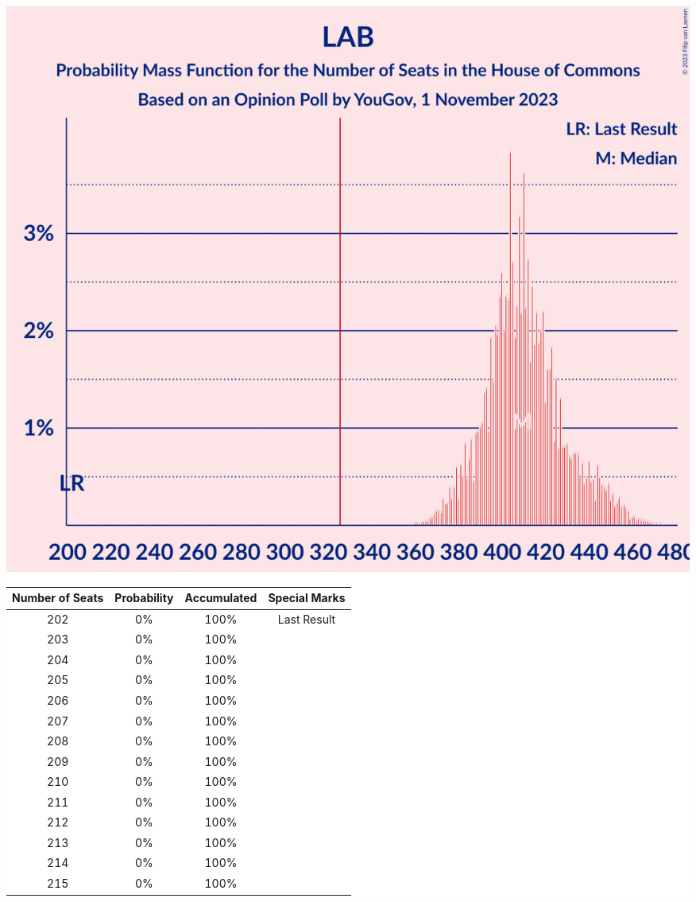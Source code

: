![Graph with seats probability mass function not yet produced](2023-11-01-YouGov-coalitions-seats-pmf-lab.png "Seats Probability Mass Function")

| Number of Seats | Probability | Accumulated | Special Marks |
|:---------------:|:-----------:|:-----------:|:-------------:|
| 202 | 0% | 100% | Last Result |
| 203 | 0% | 100% |  |
| 204 | 0% | 100% |  |
| 205 | 0% | 100% |  |
| 206 | 0% | 100% |  |
| 207 | 0% | 100% |  |
| 208 | 0% | 100% |  |
| 209 | 0% | 100% |  |
| 210 | 0% | 100% |  |
| 211 | 0% | 100% |  |
| 212 | 0% | 100% |  |
| 213 | 0% | 100% |  |
| 214 | 0% | 100% |  |
| 215 | 0% | 100% |  |